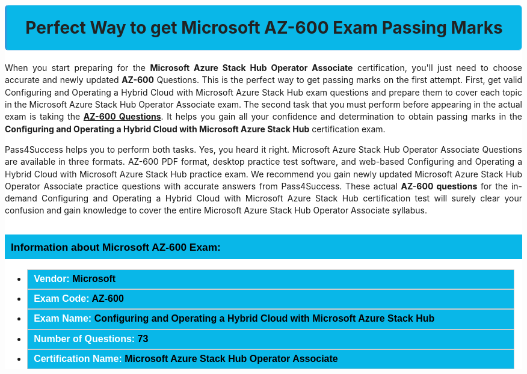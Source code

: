 <h1 style="text-align: center;"><strong><span style="display: block; color: #222222; background: #09b7e8; border: 0.5px solid #AED6F1; border-left: 3px solid #3498DB; padding: .6em; border-radius: 6px;">Perfect Way to get Microsoft AZ-600 Exam Passing Marks</span></strong></h1>

<p style="text-align: justify;">When you start preparing for the <strong>Microsoft Azure Stack Hub Operator Associate</strong> certification, you'll just need to choose accurate and newly updated <strong>AZ-600</strong> Questions. This is the perfect way to get passing marks on the first attempt. First, get valid Configuring and Operating a Hybrid Cloud with Microsoft Azure Stack Hub exam questions and prepare them to cover each topic in the Microsoft Azure Stack Hub Operator Associate exam. The second task that you must perform before appearing in the actual exam is taking the <a href="https://www.pass4success.com/microsoft/exam/az-600"><strong>AZ-600 Questions</strong></a>. It helps you gain all your confidence and determination to obtain passing marks in the <strong>Configuring and Operating a Hybrid Cloud with Microsoft Azure Stack Hub</strong> certification exam.</p>

<p style="text-align: justify;">Pass4Success helps you to perform both tasks. Yes, you heard it right. Microsoft Azure Stack Hub Operator Associate Questions are available in three formats. AZ-600 PDF format, desktop practice test software, and web-based Configuring and Operating a Hybrid Cloud with Microsoft Azure Stack Hub practice exam. We recommend you gain newly updated Microsoft Azure Stack Hub Operator Associate practice questions with accurate answers from Pass4Success. These actual <strong>AZ-600 questions</strong> for the in-demand Configuring and Operating a Hybrid Cloud with Microsoft Azure Stack Hub certification test will surely clear your confusion and gain knowledge to cover the entire Microsoft Azure Stack Hub Operator Associate syllabus.</p>

<h2 style="background: #09b7e8; baorder: 1px solid #cccccc; padding: 5px 10px;"><span style="color: #000000;"><span style="font-size: 11pt;"><span style="line-height: normal;"><span style="font-family: Calibri,sans-serif;"><strong><span style="font-size: 13.0pt;"><span>Information about Microsoft AZ-600 Exam:</span></span></strong></span></span></span></span></h2>

<ul>
	<li style="margin: 0cm 10pt;">
	<div style="background: #09b7e8; border: 1px solid #cccccc; padding: 5px 10px; text-align: justify;"><span style="font-size: 11pt;"><span style="line-height: normal;"><span style="tab-stops: list 36.0pt;"><span style="font-family: Calibri,sans-serif;"><strong><span style="font-size: 12.0pt;"><span><span style="color: #FFFFFF;">Vendor:</span> <span style="color: #000000;">Microsoft</span></span></span></strong></span></span></span></span></div>
	</li>
	<li style="margin: 0cm 10pt;">
	<div style="background: #09b7e8; border: 1px solid #cccccc; padding: 5px 10px; text-align: justify;"><span style="font-size: 11pt;"><span style="line-height: normal;"><span style="tab-stops: list 36.0pt;"><span style="font-family: Calibri,sans-serif;"><strong><span style="font-size: 12.0pt;"><span><span style="color: #FFFFFF;">Exam Code:</span> <span style="color: #000000;">AZ-600</span></span></span></strong></span></span></span></span></div>
	</li>
	<li style="margin: 0cm 10pt;">
	<div style="background: #09b7e8; border: 1px solid #cccccc; padding: 5px 10px; text-align: justify;"><span style="font-size: 11pt;"><span style="line-height: normal;"><span style="tab-stops: list 36.0pt;"><span style="font-family: Calibri,sans-serif;"><strong><span style="font-size: 12.0pt;"><span><span style="color: #FFFFFF;">Exam Name:</span> <span style="color: #000000;">Configuring and Operating a Hybrid Cloud with Microsoft Azure Stack Hub</span></span></span></strong></span></span></span></span></div>
	</li>
	<li style="margin: 0cm 10pt;">
	<div style="background: #09b7e8; border: 1px solid #cccccc; padding: 5px 10px;"><span style="font-size: 11pt;"><span style="line-height: normal;"><span style="tab-stops: list 36.0pt;"><span style="font-family: Calibri,sans-serif;"><strong><span style="font-size: 12.0pt;"><span><span style="color: #FFFFFF;">Number of Questions: </span><span style="color: #000000;">73</span></span></span></strong></span></span></span></span></div>
	</li>
	<li style="margin: 0cm 10pt;">
	<div style="background: #09b7e8; border: 1px solid #cccccc; padding: 5px 10px; text-align: justify;"><span style="font-size: 11pt;"><span style="line-height: normal;"><span style="tab-stops: list 36.0pt;"><span style="font-family: Calibri,sans-serif;"><strong><span style="font-size: 12.0pt;"><span><span style="color: #FFFFFF;">Certification Name:</span> <span style="color: #000000;">Microsoft Azure Stack Hub Operator Associate</span></span></span></strong></span></span></span></span></div>
	</li>